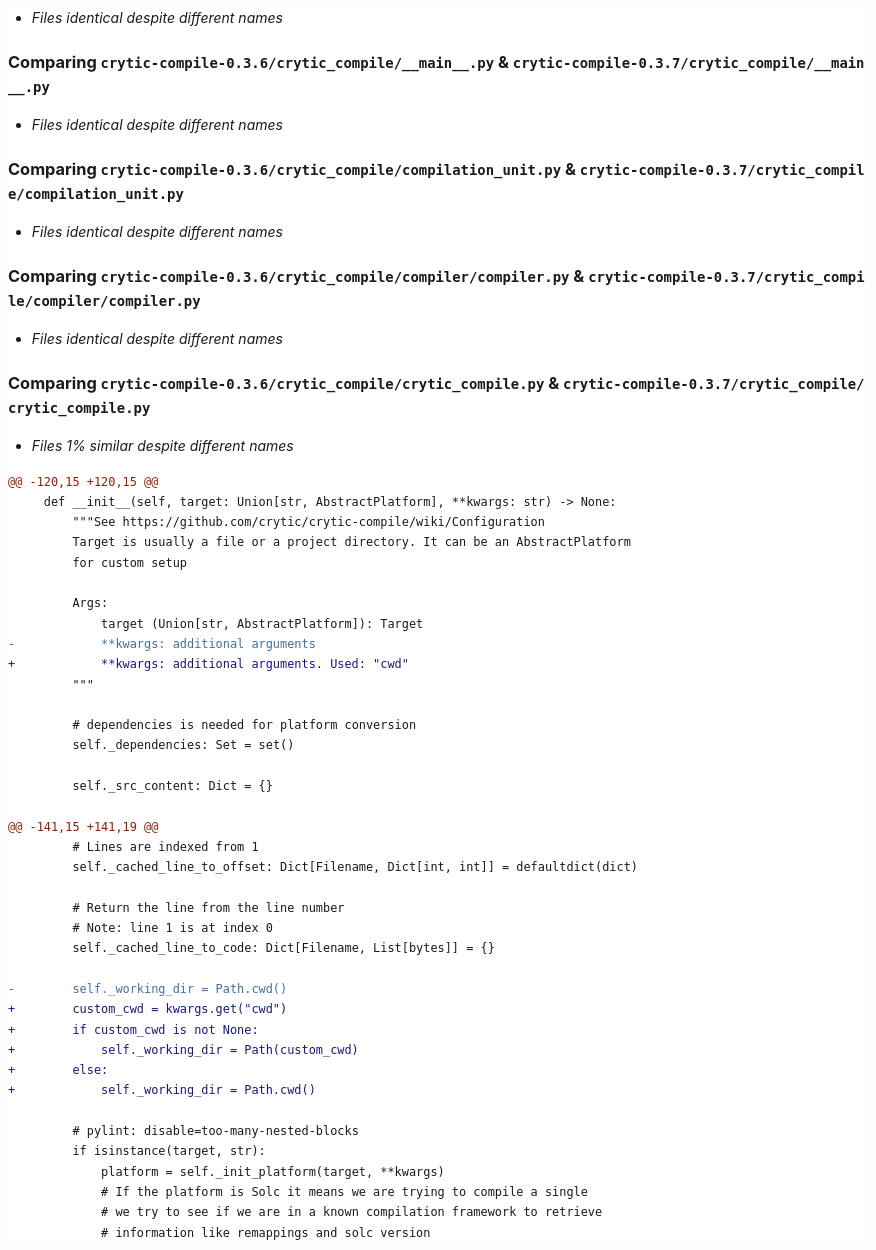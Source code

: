  * *Files identical despite different names*

### Comparing `crytic-compile-0.3.6/crytic_compile/__main__.py` & `crytic-compile-0.3.7/crytic_compile/__main__.py`

 * *Files identical despite different names*

### Comparing `crytic-compile-0.3.6/crytic_compile/compilation_unit.py` & `crytic-compile-0.3.7/crytic_compile/compilation_unit.py`

 * *Files identical despite different names*

### Comparing `crytic-compile-0.3.6/crytic_compile/compiler/compiler.py` & `crytic-compile-0.3.7/crytic_compile/compiler/compiler.py`

 * *Files identical despite different names*

### Comparing `crytic-compile-0.3.6/crytic_compile/crytic_compile.py` & `crytic-compile-0.3.7/crytic_compile/crytic_compile.py`

 * *Files 1% similar despite different names*

```diff
@@ -120,15 +120,15 @@
     def __init__(self, target: Union[str, AbstractPlatform], **kwargs: str) -> None:
         """See https://github.com/crytic/crytic-compile/wiki/Configuration
         Target is usually a file or a project directory. It can be an AbstractPlatform
         for custom setup
 
         Args:
             target (Union[str, AbstractPlatform]): Target
-            **kwargs: additional arguments
+            **kwargs: additional arguments. Used: "cwd"
         """
 
         # dependencies is needed for platform conversion
         self._dependencies: Set = set()
 
         self._src_content: Dict = {}
 
@@ -141,15 +141,19 @@
         # Lines are indexed from 1
         self._cached_line_to_offset: Dict[Filename, Dict[int, int]] = defaultdict(dict)
 
         # Return the line from the line number
         # Note: line 1 is at index 0
         self._cached_line_to_code: Dict[Filename, List[bytes]] = {}
 
-        self._working_dir = Path.cwd()
+        custom_cwd = kwargs.get("cwd")
+        if custom_cwd is not None:
+            self._working_dir = Path(custom_cwd)
+        else:
+            self._working_dir = Path.cwd()
 
         # pylint: disable=too-many-nested-blocks
         if isinstance(target, str):
             platform = self._init_platform(target, **kwargs)
             # If the platform is Solc it means we are trying to compile a single
             # we try to see if we are in a known compilation framework to retrieve
             # information like remappings and solc version
```
